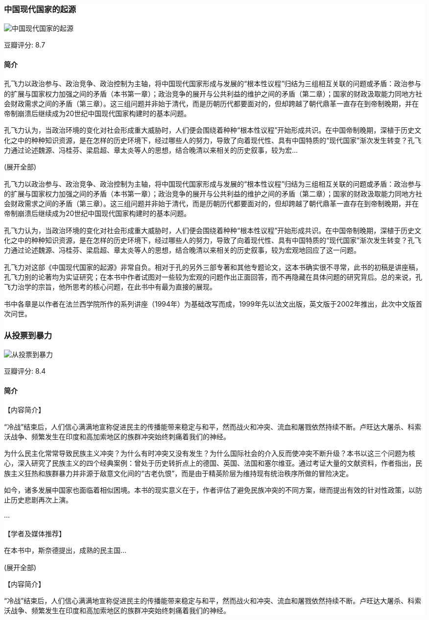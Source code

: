 ### 中国现代国家的起源

![中国现代国家的起源](https://img3.doubanio.com/view/subject/l/public/s27100954.jpg)

豆瓣评分: 8.7

#### 简介

孔飞力以政治参与、政治竞争、政治控制为主轴，将中国现代国家形成与发展的“根本性议程”归结为三组相互关联的问题或矛盾：政治参与的扩展与国家权力加强之间的矛盾（本书第一章）；政治竞争的展开与公共利益的维护之间的矛盾（第二章）；国家的财政汲取能力同地方社会财政需求之间的矛盾（第三章）。这三组问题并非始于清代，而是历朝历代都要面对的，但却跨越了朝代鼎革一直存在到帝制晚期，并在帝制崩溃后继续成为20世纪中国现代国家构建时的基本问题。

孔飞力认为，当政治环境的变化对社会形成重大威胁时，人们便会围绕着种种“根本性议程”开始形成共识。在中国帝制晚期，深植于历史文化之中的种种知识资源，是在怎样的历史环境下，经过哪些人的努力，导致了向着现代性、具有中国特质的“现代国家”渐次发生转变？孔飞力通过论述魏源、冯桂芬、梁启超、章太炎等人的思想，结合晚清以来相关的历史叙事，较为宏...

(展开全部)

孔飞力以政治参与、政治竞争、政治控制为主轴，将中国现代国家形成与发展的“根本性议程”归结为三组相互关联的问题或矛盾：政治参与的扩展与国家权力加强之间的矛盾（本书第一章）；政治竞争的展开与公共利益的维护之间的矛盾（第二章）；国家的财政汲取能力同地方社会财政需求之间的矛盾（第三章）。这三组问题并非始于清代，而是历朝历代都要面对的，但却跨越了朝代鼎革一直存在到帝制晚期，并在帝制崩溃后继续成为20世纪中国现代国家构建时的基本问题。

孔飞力认为，当政治环境的变化对社会形成重大威胁时，人们便会围绕着种种“根本性议程”开始形成共识。在中国帝制晚期，深植于历史文化之中的种种知识资源，是在怎样的历史环境下，经过哪些人的努力，导致了向着现代性、具有中国特质的“现代国家”渐次发生转变？孔飞力通过论述魏源、冯桂芬、梁启超、章太炎等人的思想，结合晚清以来相关的历史叙事，较为宏观地回应了这一问题。

孔飞力对这部《中国现代国家的起源》非常自负。相对于孔的另外三部专著和其他专题论文，这本书确实很不寻常，此书的初稿是讲座稿，孔飞力别的论著均为实证研究；在本书中作者试图对一些较为宏观的问题作出正面回答，而不再隐藏在具体问题的研究背后。总的来说，孔飞力治学的宗旨，他所思考的核心问题，在此书中有最为直接的展现。

书中各章是以作者在法兰西学院所作的系列讲座（1994年）为基础改写而成，1999年先以法文出版，英文版于2002年推出，此次中文版首次问世。



### 从投票到暴力

![从投票到暴力](https://img3.doubanio.com/view/subject/l/public/s29266214.jpg)

豆瓣评分: 8.4

#### 简介

【内容简介】

“冷战”结束后，人们信心满满地宣称促进民主的传播能带来稳定与和平，然而战火和冲突、流血和屠戮依然持续不断。卢旺达大屠杀、科索沃战争、频繁发生在印度和高加索地区的族群冲突始终刺痛着我们的神经。

为什么民主化常常导致民族主义冲突？为什么有时冲突又没有发生？为什么国际社会的介入反而使冲突不断升级？本书以这三个问题为核心，深入研究了民族主义的四个经典案例：曾处于历史转折点上的德国、英国、法国和塞尔维亚。通过考证大量的文献资料，作者指出，民族主义狂热和族群暴力并非源于敌意文化间的“古老仇恨”，而是由于精英阶层为维持现有统治秩序所做的冒险决定。

如今，诸多发展中国家也面临着相似困境。本书的现实意义在于，作者评估了避免民族冲突的不同方案，继而提出有效的针对性政策，以防止历史悲剧再次上演。

···

【学者及媒体推荐】

在本书中，斯奈德提出，成熟的民主国...

(展开全部)

【内容简介】

“冷战”结束后，人们信心满满地宣称促进民主的传播能带来稳定与和平，然而战火和冲突、流血和屠戮依然持续不断。卢旺达大屠杀、科索沃战争、频繁发生在印度和高加索地区的族群冲突始终刺痛着我们的神经。
